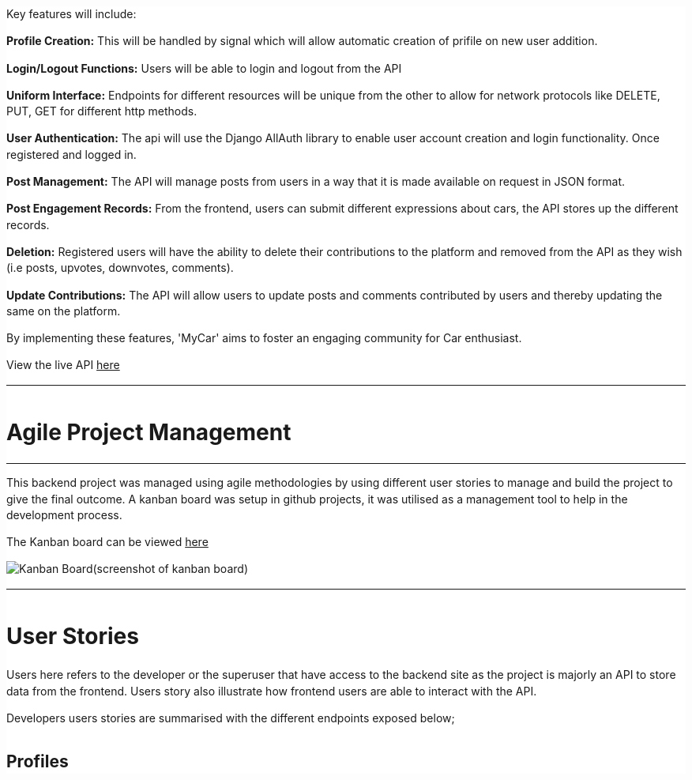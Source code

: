 Key features will include:

**Profile Creation:** This will be handled by signal which will allow automatic creation of prifile on new user addition.

**Login/Logout Functions:** Users will be able to login and logout from the API

**Uniform Interface:** Endpoints for different resources will be unique from the other to allow for network protocols like DELETE, PUT, GET for different http methods.

**User Authentication:** The api will use the Django AllAuth library to enable user account creation and login functionality. Once registered and logged in.

**Post Management:** The API will manage posts from users in a way that it is made available on request in JSON format.

**Post Engagement Records:** From the frontend, users can submit different expressions about cars, the API stores up the different records.

**Deletion:** Registered users will have the ability to delete their contributions to the platform and removed from the API as they wish (i.e posts, upvotes, downvotes, comments).

**Update Contributions:** The API will allow users to update posts and comments contributed by users and thereby updating the same on the platform.

By implementing these features, 'MyCar' aims to foster an engaging community for Car enthusiast.

View the live API [here](https://mycardrfapi-d64556077ed4.herokuapp.com/)

---

# Agile Project Management
---

This backend project was managed using agile methodologies by using different user stories to manage and build the project to give the final outcome. A kanban board was setup in github projects, it was utilised as a management tool to help in the development process.

The Kanban board can be viewed [here](https://github.com/users/belovedpearl/projects/8)

![Kanban Board](screenshots/mama's_kitchen_details_desktop&laptop.webp)(screenshot of kanban board)



---

# User Stories

Users here refers to the developer or the superuser that have access to the backend site as the project is majorly an API to store data from the frontend.
Users story also illustrate how frontend users are able to interact with the API.

Developers users stories are summarised with the different endpoints exposed below;

## Profiles
